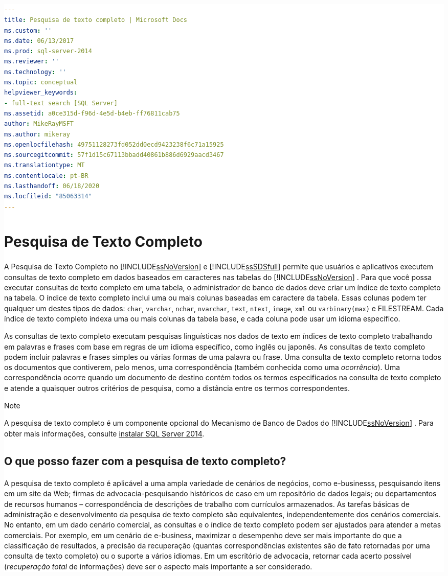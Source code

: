 ```yaml
---
title: Pesquisa de texto completo | Microsoft Docs
ms.custom: ''
ms.date: 06/13/2017
ms.prod: sql-server-2014
ms.reviewer: ''
ms.technology: ''
ms.topic: conceptual
helpviewer_keywords:
- full-text search [SQL Server]
ms.assetid: a0ce315d-f96d-4e5d-b4eb-ff76811cab75
author: MikeRayMSFT
ms.author: mikeray
ms.openlocfilehash: 49751128273fd052dd0ecd9423238f6c71a15925
ms.sourcegitcommit: 57f1d15c67113bbadd40861b886d6929aacd3467
ms.translationtype: MT
ms.contentlocale: pt-BR
ms.lasthandoff: 06/18/2020
ms.locfileid: "85063314"
---
```

# <a name="full-text-search"></a>Pesquisa de Texto Completo
  A Pesquisa de Texto Completo no [!INCLUDE[ssNoVersion](../../includes/ssnoversion-md.md)] e [!INCLUDE[ssSDSfull](../../includes/sssdsfull-md.md)] permite que usuários e aplicativos executem consultas de texto completo em dados baseados em caracteres nas tabelas do [!INCLUDE[ssNoVersion](../../includes/ssnoversion-md.md)] . Para que você possa executar consultas de texto completo em uma tabela, o administrador de banco de dados deve criar um índice de texto completo na tabela. O índice de texto completo inclui uma ou mais colunas baseadas em caractere da tabela. Essas colunas podem ter qualquer um destes tipos de dados: `char`, `varchar`, `nchar`, `nvarchar`, `text`, `ntext`, `image`, `xml` ou `varbinary(max)` e FILESTREAM. Cada índice de texto completo indexa uma ou mais colunas da tabela base, e cada coluna pode usar um idioma específico.

 As consultas de texto completo executam pesquisas linguísticas nos dados de texto em índices de texto completo trabalhando em palavras e frases com base em regras de um idioma específico, como inglês ou japonês. As consultas de texto completo podem incluir palavras e frases simples ou várias formas de uma palavra ou frase. Uma consulta de texto completo retorna todos os documentos que contiverem, pelo menos, uma correspondência (também conhecida como uma *ocorrência*). Uma correspondência ocorre quando um documento de destino contém todos os termos especificados na consulta de texto completo e atende a quaisquer outros critérios de pesquisa, como a distância entre os termos correspondentes.

> [!NOTE]
>  A pesquisa de texto completo é um componente opcional do Mecanismo de Banco de Dados do [!INCLUDE[ssNoVersion](../../includes/ssnoversion-md.md)] . Para obter mais informações, consulte [instalar SQL Server 2014](../../database-engine/install-windows/install-sql-server.md).

##  <a name="what-can-i-do-with-full-text-search"></a><a name="benefits"></a>O que posso fazer com a pesquisa de texto completo?
 A pesquisa de texto completo é aplicável a uma ampla variedade de cenários de negócios, como e-businesss, pesquisando itens em um site da Web; firmas de advocacia-pesquisando históricos de caso em um repositório de dados legais; ou departamentos de recursos humanos – correspondência de descrições de trabalho com currículos armazenados. As tarefas básicas de administração e desenvolvimento da pesquisa de texto completo são equivalentes, independentemente dos cenários comerciais. No entanto, em um dado cenário comercial, as consultas e o índice de texto completo podem ser ajustados para atender a metas comerciais. Por exemplo, em um cenário de e-business, maximizar o desempenho deve ser mais importante do que a classificação de resultados, a precisão da recuperação (quantas correspondências existentes são de fato retornadas por uma consulta de texto completo) ou o suporte a vários idiomas. Em um escritório de advocacia, retornar cada acerto possível (*recuperação total* de informações) deve ser o aspecto mais importante a ser considerado.
